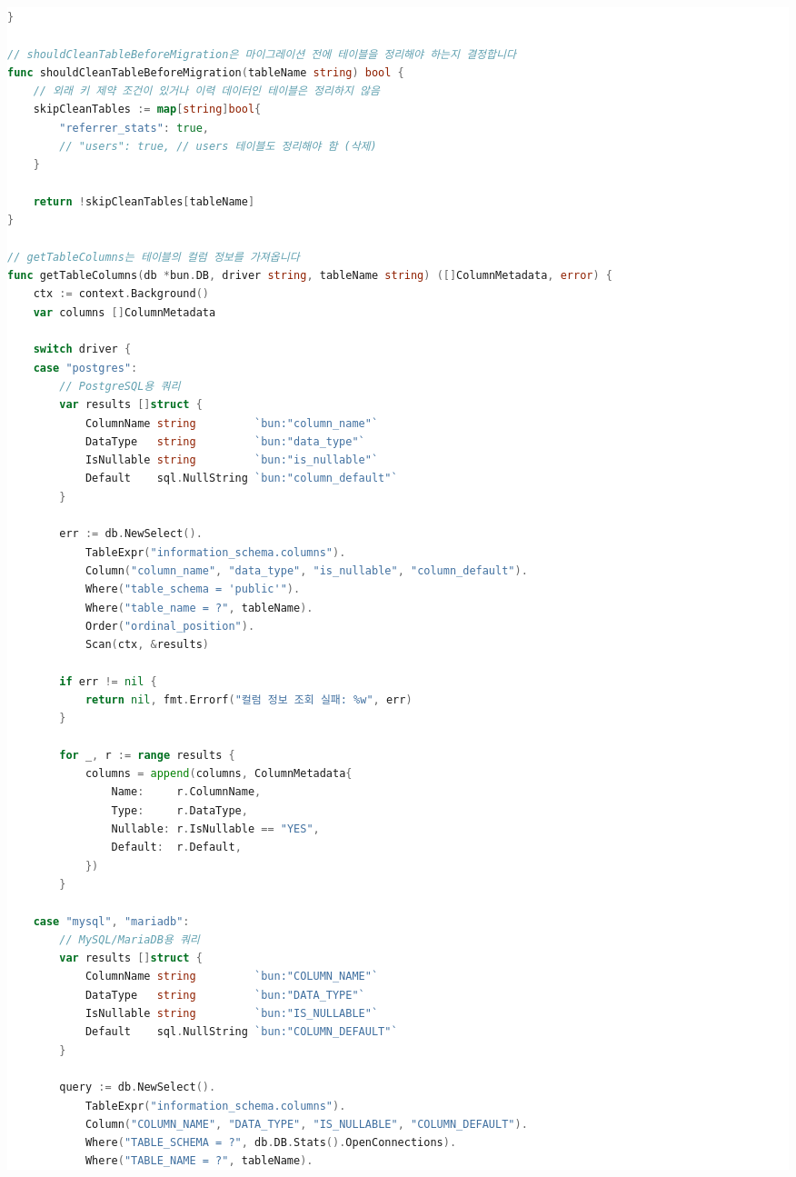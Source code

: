 ```go
}

// shouldCleanTableBeforeMigration은 마이그레이션 전에 테이블을 정리해야 하는지 결정합니다
func shouldCleanTableBeforeMigration(tableName string) bool {
	// 외래 키 제약 조건이 있거나 이력 데이터인 테이블은 정리하지 않음
	skipCleanTables := map[string]bool{
		"referrer_stats": true,
		// "users": true, // users 테이블도 정리해야 함 (삭제)
	}

	return !skipCleanTables[tableName]
}

// getTableColumns는 테이블의 컬럼 정보를 가져옵니다
func getTableColumns(db *bun.DB, driver string, tableName string) ([]ColumnMetadata, error) {
	ctx := context.Background()
	var columns []ColumnMetadata

	switch driver {
	case "postgres":
		// PostgreSQL용 쿼리
		var results []struct {
			ColumnName string         `bun:"column_name"`
			DataType   string         `bun:"data_type"`
			IsNullable string         `bun:"is_nullable"`
			Default    sql.NullString `bun:"column_default"`
		}

		err := db.NewSelect().
			TableExpr("information_schema.columns").
			Column("column_name", "data_type", "is_nullable", "column_default").
			Where("table_schema = 'public'").
			Where("table_name = ?", tableName).
			Order("ordinal_position").
			Scan(ctx, &results)

		if err != nil {
			return nil, fmt.Errorf("컬럼 정보 조회 실패: %w", err)
		}

		for _, r := range results {
			columns = append(columns, ColumnMetadata{
				Name:     r.ColumnName,
				Type:     r.DataType,
				Nullable: r.IsNullable == "YES",
				Default:  r.Default,
			})
		}

	case "mysql", "mariadb":
		// MySQL/MariaDB용 쿼리
		var results []struct {
			ColumnName string         `bun:"COLUMN_NAME"`
			DataType   string         `bun:"DATA_TYPE"`
			IsNullable string         `bun:"IS_NULLABLE"`
			Default    sql.NullString `bun:"COLUMN_DEFAULT"`
		}

		query := db.NewSelect().
			TableExpr("information_schema.columns").
			Column("COLUMN_NAME", "DATA_TYPE", "IS_NULLABLE", "COLUMN_DEFAULT").
			Where("TABLE_SCHEMA = ?", db.DB.Stats().OpenConnections).
			Where("TABLE_NAME = ?", tableName).
```